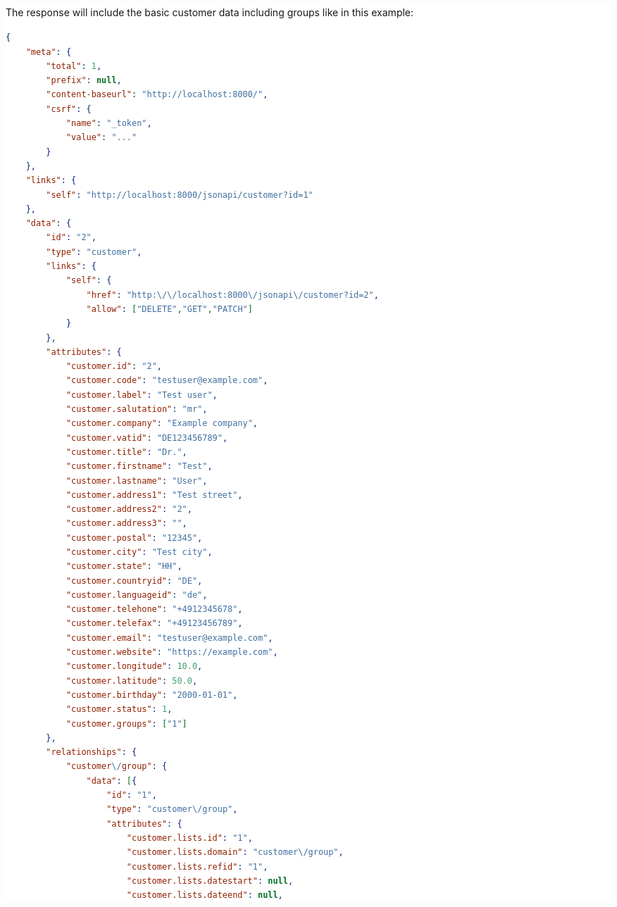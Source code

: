 The response will include the basic customer data including groups like in this example:

```json
{
    "meta": {
        "total": 1,
        "prefix": null,
        "content-baseurl": "http://localhost:8000/",
        "csrf": {
            "name": "_token",
            "value": "..."
        }
    },
    "links": {
        "self": "http://localhost:8000/jsonapi/customer?id=1"
    },
    "data": {
        "id": "2",
        "type": "customer",
        "links": {
            "self": {
                "href": "http:\/\/localhost:8000\/jsonapi\/customer?id=2",
                "allow": ["DELETE","GET","PATCH"]
            }
        },
        "attributes": {
            "customer.id": "2",
            "customer.code": "testuser@example.com",
            "customer.label": "Test user",
            "customer.salutation": "mr",
            "customer.company": "Example company",
            "customer.vatid": "DE123456789",
            "customer.title": "Dr.",
            "customer.firstname": "Test",
            "customer.lastname": "User",
            "customer.address1": "Test street",
            "customer.address2": "2",
            "customer.address3": "",
            "customer.postal": "12345",
            "customer.city": "Test city",
            "customer.state": "HH",
            "customer.countryid": "DE",
            "customer.languageid": "de",
            "customer.telehone": "+4912345678",
            "customer.telefax": "+49123456789",
            "customer.email": "testuser@example.com",
            "customer.website": "https://example.com",
            "customer.longitude": 10.0,
            "customer.latitude": 50.0,
            "customer.birthday": "2000-01-01",
            "customer.status": 1,
            "customer.groups": ["1"]
        },
        "relationships": {
            "customer\/group": {
                "data": [{
                    "id": "1",
                    "type": "customer\/group",
                    "attributes": {
                        "customer.lists.id": "1",
                        "customer.lists.domain": "customer\/group",
                        "customer.lists.refid": "1",
                        "customer.lists.datestart": null,
                        "customer.lists.dateend": null,
```